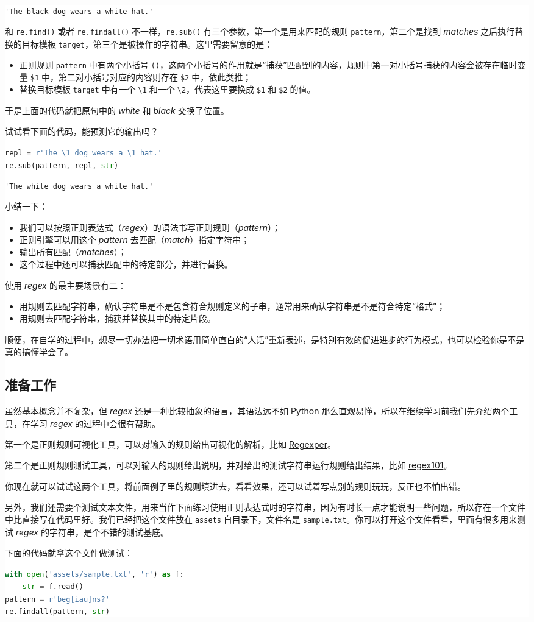 


    'The black dog wears a white hat.'



和 `re.find()` 或者 `re.findall()` 不一样，`re.sub()` 有三个参数，第一个是用来匹配的规则 `pattern`，第二个是找到 *matches* 之后执行替换的目标模板 `target`，第三个是被操作的字符串。这里需要留意的是：
* 正则规则 `pattern` 中有两个小括号 `()`，这两个小括号的作用就是“捕获”匹配到的内容，规则中第一对小括号捕获的内容会被存在临时变量 `$1` 中，第二对小括号对应的内容则存在 `$2` 中，依此类推；
* 替换目标模板 `target` 中有一个 `\1` 和一个 `\2`，代表这里要换成 `$1` 和 `$2` 的值。

于是上面的代码就把原句中的 *white* 和 *black* 交换了位置。

试试看下面的代码，能预测它的输出吗？


```python
repl = r'The \1 dog wears a \1 hat.'
re.sub(pattern, repl, str)
```




    'The white dog wears a white hat.'



小结一下：
* 我们可以按照正则表达式（*regex*）的语法书写正则规则（*pattern*）；
* 正则引擎可以用这个 *pattern* 去匹配（*match*）指定字符串；
* 输出所有匹配（*matches*）；
* 这个过程中还可以捕获匹配中的特定部分，并进行替换。

使用 *regex* 的最主要场景有二：
* 用规则去匹配字符串，确认字符串是不是包含符合规则定义的子串，通常用来确认字符串是不是符合特定“格式”；
* 用规则去匹配字符串，捕获并替换其中的特定片段。

顺便，在自学的过程中，想尽一切办法把一切术语用简单直白的“人话”重新表述，是特别有效的促进进步的行为模式，也可以检验你是不是真的搞懂学会了。

## 准备工作

虽然基本概念并不复杂，但 *regex* 还是一种比较抽象的语言，其语法远不如 Python 那么直观易懂，所以在继续学习前我们先介绍两个工具，在学习 *regex* 的过程中会很有帮助。

第一个是正则规则可视化工具，可以对输入的规则给出可视化的解析，比如 [Regexper](https://regexper.com)。

第二个是正则规则测试工具，可以对输入的规则给出说明，并对给出的测试字符串运行规则给出结果，比如 [regex101](https://regex101.com)。

你现在就可以试试这两个工具，将前面例子里的规则填进去，看看效果，还可以试着写点别的规则玩玩，反正也不怕出错。

另外，我们还需要个测试文本文件，用来当作下面练习使用正则表达式时的字符串，因为有时长一点才能说明一些问题，所以存在一个文件中比直接写在代码里好。我们已经把这个文件放在 `assets` 自目录下，文件名是 `sample.txt`。你可以打开这个文件看看，里面有很多用来测试 *regex* 的字符串，是个不错的测试基底。

下面的代码就拿这个文件做测试：


```python
with open('assets/sample.txt', 'r') as f:
    str = f.read()
pattern = r'beg[iau]ns?'
re.findall(pattern, str)
```
